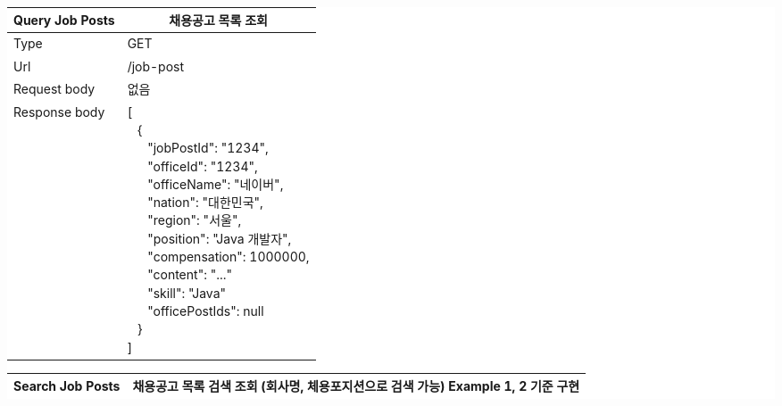 | Query Job Posts  | 채용공고 목록 조회                                                                                                                                                                                                                                                                                                                                                                                                                                                                                                                                                                                                                                                                          |   
|---------------------|-------------------------------------------------------------------------------------------------------------------------------------------------------------------------------------------------------------------------------------------------------------------------------------------------------------------------------------------------------------------------------------------------------------------------------------------------------------------------------------------------------------------------------------------------------------------------------------------------------------------------------------------------------------------------------------|  
| Type                | GET                                                                                                                                                                                                                                                                                                                                                                                                                                                                                                                                                                                                                                                                                 |  
| Url                 | /job-post                                                                                                                                                                                                                                                                                                                                                                                                                                                                                                                                                                                                                                                                           |  
| Request body        | 없음                                                                                                                                                                                                                                                                                                                                                                                                                                                                                                                                                                                                                                                                                  |  
| Response body       | [<br/> &nbsp;&nbsp;&nbsp;{<br/> &nbsp;&nbsp;&nbsp;&nbsp;&nbsp;&nbsp;"jobPostId": "1234",<br/>&nbsp;&nbsp;&nbsp;&nbsp;&nbsp;&nbsp;"officeId": "1234",<br/>&nbsp;&nbsp;&nbsp;&nbsp;&nbsp;&nbsp;"officeName": "네이버",<br/>&nbsp;&nbsp;&nbsp;&nbsp;&nbsp;&nbsp;"nation": "대한민국",<br/>&nbsp;&nbsp;&nbsp;&nbsp;&nbsp;&nbsp;"region": "서울",<br/>&nbsp;&nbsp;&nbsp;&nbsp;&nbsp;&nbsp;"position": "Java 개발자",<br/>&nbsp;&nbsp;&nbsp;&nbsp;&nbsp;&nbsp;"compensation": 1000000,<br/>&nbsp;&nbsp;&nbsp;&nbsp;&nbsp;&nbsp;"content": "..."<br/>&nbsp;&nbsp;&nbsp;&nbsp;&nbsp;&nbsp;"skill": "Java"<br/>&nbsp;&nbsp;&nbsp;&nbsp;&nbsp;&nbsp;"officePostIds": null <br/>&nbsp;&nbsp;&nbsp;} <br/>] |  

| Search Job Posts | 채용공고 목록 검색 조회 (회사명, 체용포지션으로 검색 가능) Example 1, 2 기준 구현                                                                                                                                                                                                                                                                                                                                                                                                                                                                                                                                                                                                                               |   
|------------------|-------------------------------------------------------------------------------------------------------------------------------------------------------------------------------------------------------------------------------------------------------------------------------------------------------------------------------------------------------------------------------------------------------------------------------------------------------------------------------------------------------------------------------------------------------------------------------------------------------------------------------------------------------------------------------------|  